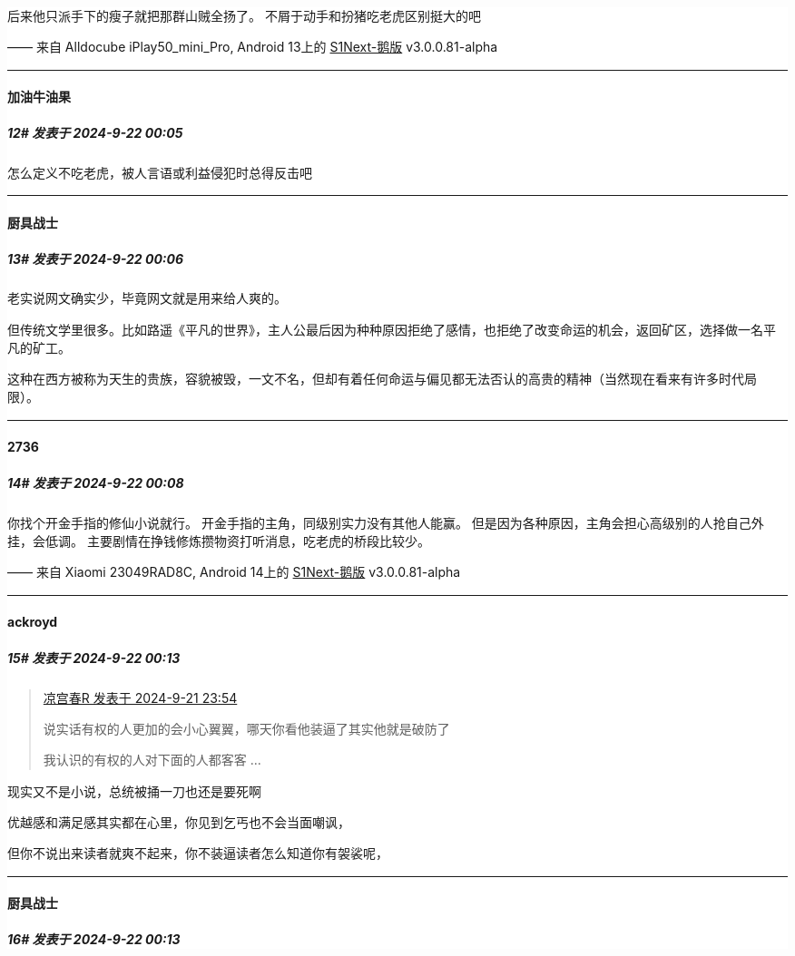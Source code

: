 后来他只派手下的瘦子就把那群山贼全扬了。</blockquote>
不屑于动手和扮猪吃老虎区别挺大的吧

—— 来自 Alldocube iPlay50_mini_Pro, Android 13上的 [S1Next-鹅版](https://github.com/ykrank/S1-Next/releases) v3.0.0.81-alpha

*****

####  加油牛油果  
##### 12#       发表于 2024-9-22 00:05

怎么定义不吃老虎，被人言语或利益侵犯时总得反击吧

*****

####  厨具战士  
##### 13#       发表于 2024-9-22 00:06

老实说网文确实少，毕竟网文就是用来给人爽的。

但传统文学里很多。比如路遥《平凡的世界》，主人公最后因为种种原因拒绝了感情，也拒绝了改变命运的机会，返回矿区，选择做一名平凡的矿工。

这种在西方被称为天生的贵族，容貌被毁，一文不名，但却有着任何命运与偏见都无法否认的高贵的精神（当然现在看来有许多时代局限）。

*****

####  2736  
##### 14#       发表于 2024-9-22 00:08

你找个开金手指的修仙小说就行。
开金手指的主角，同级别实力没有其他人能赢。
但是因为各种原因，主角会担心高级别的人抢自己外挂，会低调。
主要剧情在挣钱修炼攒物资打听消息，吃老虎的桥段比较少。

—— 来自 Xiaomi 23049RAD8C, Android 14上的 [S1Next-鹅版](https://github.com/ykrank/S1-Next/releases) v3.0.0.81-alpha

*****

####  ackroyd  
##### 15#       发表于 2024-9-22 00:13

<blockquote><a href="httphttps://bbs.saraba1st.com/2b/forum.php?mod=redirect&amp;goto=findpost&amp;pid=66268502&amp;ptid=2200286" target="_blank">凉宫春R 发表于 2024-9-21 23:54</a>

说实话有权的人更加的会小心翼翼，哪天你看他装逼了其实他就是破防了

我认识的有权的人对下面的人都客客 ...</blockquote>
现实又不是小说，总统被捅一刀也还是要死啊

优越感和满足感其实都在心里，你见到乞丐也不会当面嘲讽，

但你不说出来读者就爽不起来，你不装逼读者怎么知道你有袈裟呢，

*****

####  厨具战士  
##### 16#       发表于 2024-9-22 00:13
